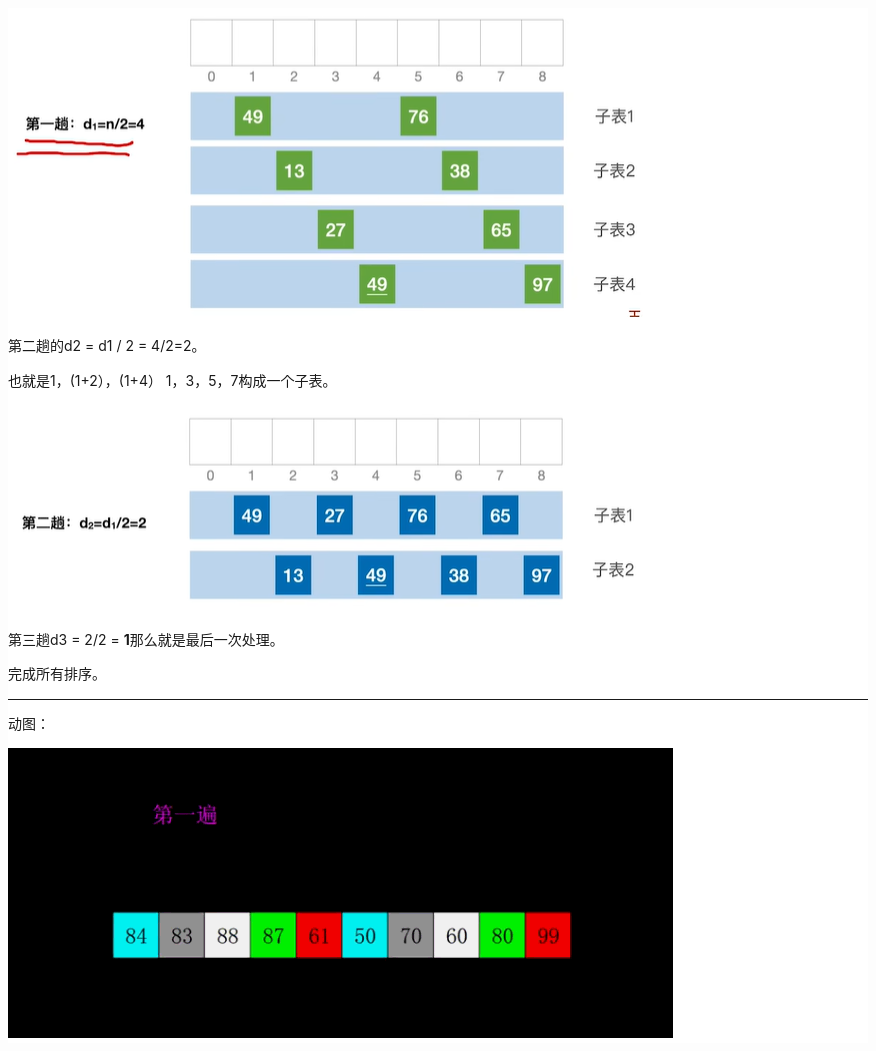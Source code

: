  ![8希尔排序2](imgs-DS/8希尔排序2.png)

第二趟的d2 = d1 / 2 = 4/2=2。

也就是1，(1+2），(1+4）
1，3，5，7构成一个子表。

![8希尔排序3](imgs-DS/8希尔排序3.png)

第三趟d3 = 2/2 = **1**那么就是最后一次处理。

完成所有排序。

---

动图：

![img](imgs-DS/8希尔排序.gif)
